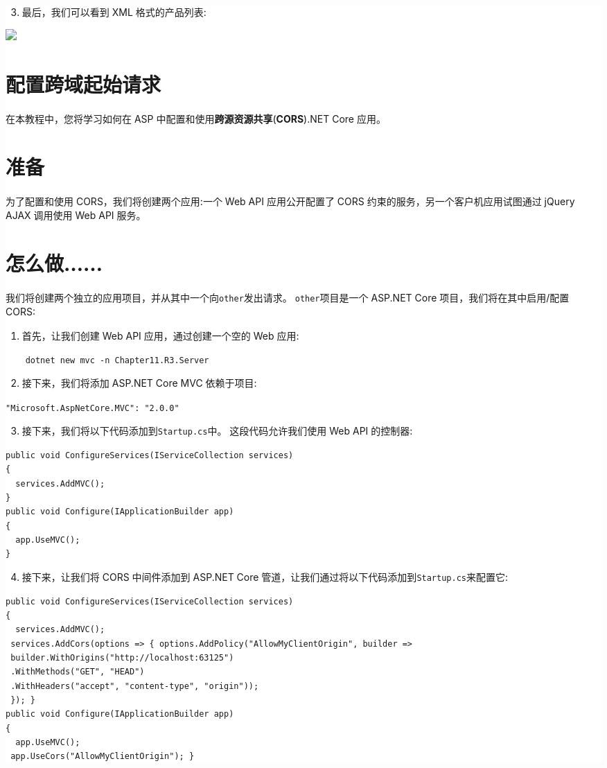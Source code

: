 3.  最后，我们可以看到 XML 格式的产品列表:

![](assets/bc836487-3246-4ef9-a4f6-0eb238e362d1.png)

# 配置跨域起始请求

在本教程中，您将学习如何在 ASP 中配置和使用**跨源资源共享**(**CORS**).NET Core 应用。

# 准备

为了配置和使用 CORS，我们将创建两个应用:一个 Web API 应用公开配置了 CORS 约束的服务，另一个客户机应用试图通过 jQuery AJAX 调用使用 Web API 服务。

# 怎么做……

我们将创建两个独立的应用项目，并从其中一个向`other`发出请求。 `other`项目是一个 ASP.NET Core 项目，我们将在其中启用/配置 CORS:

1.  首先，让我们创建 Web API 应用，通过创建一个空的 Web 应用:

```
    dotnet new mvc -n Chapter11.R3.Server
```

2.  接下来，我们将添加 ASP.NET Core MVC 依赖于项目:

```
"Microsoft.AspNetCore.MVC": "2.0.0"
```

3.  接下来，我们将以下代码添加到`Startup.cs`中。 这段代码允许我们使用 Web API 的控制器:

```
public void ConfigureServices(IServiceCollection services)
{
  services.AddMVC();
}
public void Configure(IApplicationBuilder app)
{
  app.UseMVC();
}
```

4.  接下来，让我们将 CORS 中间件添加到 ASP.NET Core 管道，让我们通过将以下代码添加到`Startup.cs`来配置它:

```
public void ConfigureServices(IServiceCollection services)
{
  services.AddMVC();
 services.AddCors(options => { options.AddPolicy("AllowMyClientOrigin", builder =>
 builder.WithOrigins("http://localhost:63125")
 .WithMethods("GET", "HEAD")
 .WithHeaders("accept", "content-type", "origin"));
 }); }
public void Configure(IApplicationBuilder app)
{
  app.UseMVC();
 app.UseCors("AllowMyClientOrigin"); }
```
